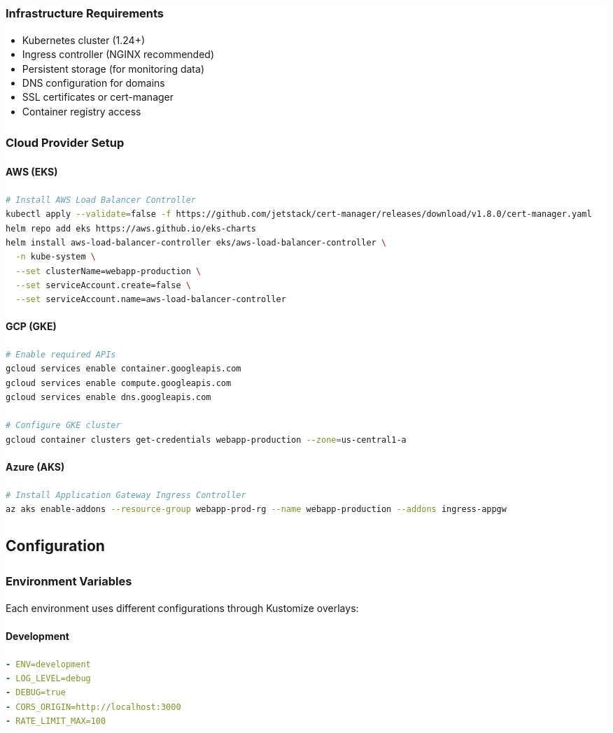### Infrastructure Requirements
- Kubernetes cluster (1.24+)
- Ingress controller (NGINX recommended)
- Persistent storage (for monitoring data)
- DNS configuration for domains
- SSL certificates or cert-manager
- Container registry access

### Cloud Provider Setup

#### AWS (EKS)
```bash
# Install AWS Load Balancer Controller
kubectl apply --validate=false -f https://github.com/jetstack/cert-manager/releases/download/v1.8.0/cert-manager.yaml
helm repo add eks https://aws.github.io/eks-charts
helm install aws-load-balancer-controller eks/aws-load-balancer-controller \
  -n kube-system \
  --set clusterName=webapp-production \
  --set serviceAccount.create=false \
  --set serviceAccount.name=aws-load-balancer-controller
```

#### GCP (GKE)
```bash
# Enable required APIs
gcloud services enable container.googleapis.com
gcloud services enable compute.googleapis.com
gcloud services enable dns.googleapis.com

# Configure GKE cluster
gcloud container clusters get-credentials webapp-production --zone=us-central1-a
```

#### Azure (AKS)
```bash
# Install Application Gateway Ingress Controller
az aks enable-addons --resource-group webapp-prod-rg --name webapp-production --addons ingress-appgw
```

## Configuration

### Environment Variables

Each environment uses different configurations through Kustomize overlays:

#### Development
```yaml
- ENV=development
- LOG_LEVEL=debug
- DEBUG=true
- CORS_ORIGIN=http://localhost:3000
- RATE_LIMIT_MAX=100
```

